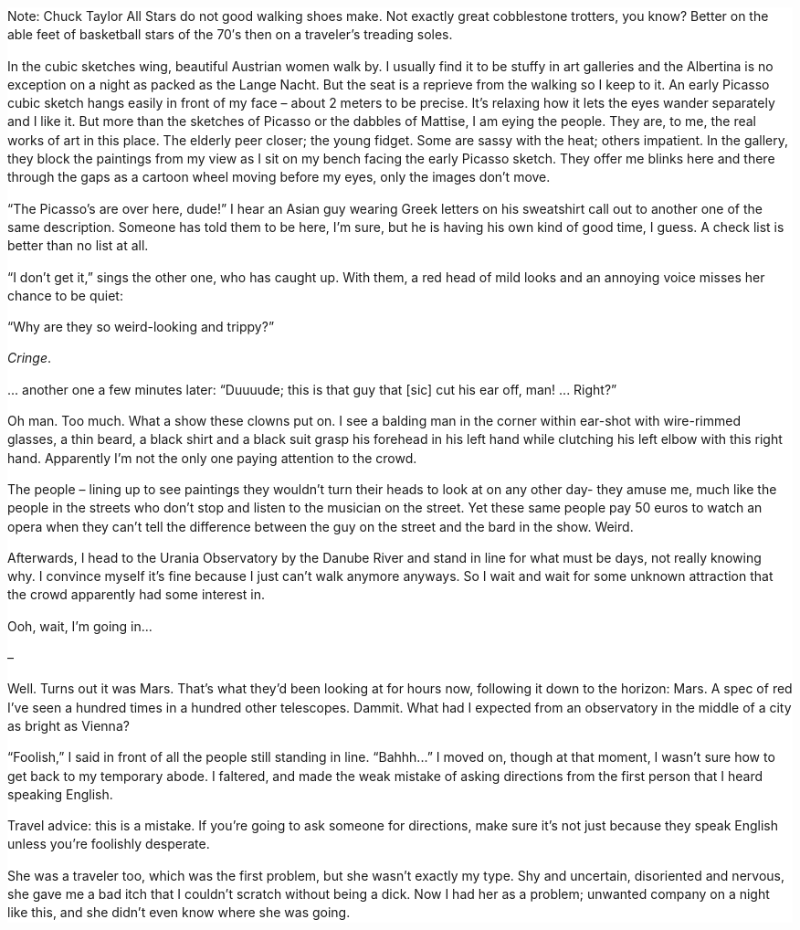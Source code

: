 Note: Chuck Taylor All Stars do not good walking shoes make. Not exactly great cobblestone trotters, you know? Better on the able feet of basketball stars of the 70′s then on a traveler’s treading soles.

In the cubic sketches wing, beautiful Austrian women walk by. I usually find it to be stuffy in art galleries and the Albertina is no exception on a night as packed as the Lange Nacht. But the seat is a reprieve from the walking so I keep to it. An early Picasso cubic sketch hangs easily in front of my face – about 2 meters to be precise. It’s relaxing how it lets the eyes wander separately and I like it. But more than the sketches of Picasso or the dabbles of Mattise, I am eying the people. They are, to me, the real works of art in this place. The elderly peer closer; the young fidget. Some are sassy with the heat; others impatient. In the gallery, they block the paintings from my view as I sit on my bench facing the early Picasso sketch. They offer me blinks here and there through the gaps as a cartoon wheel moving before my eyes, only the images don’t move.

“The Picasso’s are over here, dude!” I hear an Asian guy wearing Greek letters on his sweatshirt call out to another one of the same description. Someone has told them to be here, I’m sure, but he is having his own kind of good time, I guess. A check list is better than no list at all.

“I don’t get it,” sings the other one, who has caught up. With them, a red head of mild looks and an annoying voice misses her chance to be quiet:

“Why are they so weird-looking and trippy?”

_Cringe_.

... another one a few minutes later: “Duuuude; this is that guy that [sic] cut his ear off, man! ... Right?”

Oh man. Too much. What a show these clowns put on. I see a balding man in the corner within ear-shot with wire-rimmed glasses, a thin beard, a black shirt and a black suit grasp his forehead in his left hand while clutching his left elbow with this right hand. Apparently I’m not the only one paying attention to the crowd.

The people – lining up to see paintings they wouldn’t turn their heads to look at on any other day- they amuse me, much like the people in the streets who don’t stop and listen to the musician on the street. Yet these same people pay 50 euros to watch an opera when they can’t tell the difference between the guy on the street and the bard in the show. Weird.

Afterwards, I head to the Urania Observatory by the Danube River and stand in line for what must be days, not really knowing why. I convince myself it’s fine because I just can’t walk anymore anyways. So I wait and wait for some unknown attraction that the crowd apparently had some interest in.

Ooh, wait, I’m going in...

–

Well. Turns out it was Mars. That’s what they’d been looking at for hours now, following it down to the horizon: Mars. A spec of red I’ve seen a hundred times in a hundred other telescopes. Dammit. What had I expected from an observatory in the middle of a city as bright as Vienna?

“Foolish,” I said in front of all the people still standing in line. “Bahhh...” I moved on, though at that moment, I wasn’t sure how to get back to my temporary abode. I faltered, and made the weak mistake of asking directions from the first person that I heard speaking English.

Travel advice: this is a mistake. If you’re going to ask someone for directions, make sure it’s not just because they speak English unless you’re foolishly desperate.

She was a traveler too, which was the first problem, but she wasn’t exactly my type. Shy and uncertain, disoriented and nervous, she gave me a bad itch that I couldn’t scratch without being a dick. Now I had her as a problem; unwanted company on a night like this, and she didn’t even know where she was going.
